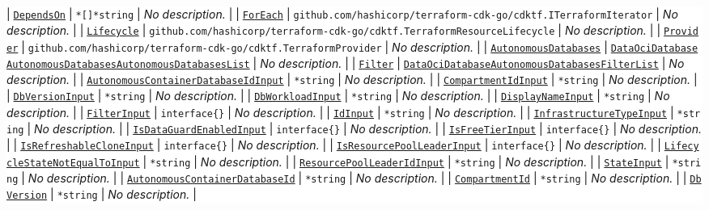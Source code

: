 | <code><a href="#rhizo-co-terraform-provider-oci.dataOciDatabaseAutonomousDatabases.DataOciDatabaseAutonomousDatabases.property.dependsOn">DependsOn</a></code> | <code>*[]*string</code> | *No description.* |
| <code><a href="#rhizo-co-terraform-provider-oci.dataOciDatabaseAutonomousDatabases.DataOciDatabaseAutonomousDatabases.property.forEach">ForEach</a></code> | <code>github.com/hashicorp/terraform-cdk-go/cdktf.ITerraformIterator</code> | *No description.* |
| <code><a href="#rhizo-co-terraform-provider-oci.dataOciDatabaseAutonomousDatabases.DataOciDatabaseAutonomousDatabases.property.lifecycle">Lifecycle</a></code> | <code>github.com/hashicorp/terraform-cdk-go/cdktf.TerraformResourceLifecycle</code> | *No description.* |
| <code><a href="#rhizo-co-terraform-provider-oci.dataOciDatabaseAutonomousDatabases.DataOciDatabaseAutonomousDatabases.property.provider">Provider</a></code> | <code>github.com/hashicorp/terraform-cdk-go/cdktf.TerraformProvider</code> | *No description.* |
| <code><a href="#rhizo-co-terraform-provider-oci.dataOciDatabaseAutonomousDatabases.DataOciDatabaseAutonomousDatabases.property.autonomousDatabases">AutonomousDatabases</a></code> | <code><a href="#rhizo-co-terraform-provider-oci.dataOciDatabaseAutonomousDatabases.DataOciDatabaseAutonomousDatabasesAutonomousDatabasesList">DataOciDatabaseAutonomousDatabasesAutonomousDatabasesList</a></code> | *No description.* |
| <code><a href="#rhizo-co-terraform-provider-oci.dataOciDatabaseAutonomousDatabases.DataOciDatabaseAutonomousDatabases.property.filter">Filter</a></code> | <code><a href="#rhizo-co-terraform-provider-oci.dataOciDatabaseAutonomousDatabases.DataOciDatabaseAutonomousDatabasesFilterList">DataOciDatabaseAutonomousDatabasesFilterList</a></code> | *No description.* |
| <code><a href="#rhizo-co-terraform-provider-oci.dataOciDatabaseAutonomousDatabases.DataOciDatabaseAutonomousDatabases.property.autonomousContainerDatabaseIdInput">AutonomousContainerDatabaseIdInput</a></code> | <code>*string</code> | *No description.* |
| <code><a href="#rhizo-co-terraform-provider-oci.dataOciDatabaseAutonomousDatabases.DataOciDatabaseAutonomousDatabases.property.compartmentIdInput">CompartmentIdInput</a></code> | <code>*string</code> | *No description.* |
| <code><a href="#rhizo-co-terraform-provider-oci.dataOciDatabaseAutonomousDatabases.DataOciDatabaseAutonomousDatabases.property.dbVersionInput">DbVersionInput</a></code> | <code>*string</code> | *No description.* |
| <code><a href="#rhizo-co-terraform-provider-oci.dataOciDatabaseAutonomousDatabases.DataOciDatabaseAutonomousDatabases.property.dbWorkloadInput">DbWorkloadInput</a></code> | <code>*string</code> | *No description.* |
| <code><a href="#rhizo-co-terraform-provider-oci.dataOciDatabaseAutonomousDatabases.DataOciDatabaseAutonomousDatabases.property.displayNameInput">DisplayNameInput</a></code> | <code>*string</code> | *No description.* |
| <code><a href="#rhizo-co-terraform-provider-oci.dataOciDatabaseAutonomousDatabases.DataOciDatabaseAutonomousDatabases.property.filterInput">FilterInput</a></code> | <code>interface{}</code> | *No description.* |
| <code><a href="#rhizo-co-terraform-provider-oci.dataOciDatabaseAutonomousDatabases.DataOciDatabaseAutonomousDatabases.property.idInput">IdInput</a></code> | <code>*string</code> | *No description.* |
| <code><a href="#rhizo-co-terraform-provider-oci.dataOciDatabaseAutonomousDatabases.DataOciDatabaseAutonomousDatabases.property.infrastructureTypeInput">InfrastructureTypeInput</a></code> | <code>*string</code> | *No description.* |
| <code><a href="#rhizo-co-terraform-provider-oci.dataOciDatabaseAutonomousDatabases.DataOciDatabaseAutonomousDatabases.property.isDataGuardEnabledInput">IsDataGuardEnabledInput</a></code> | <code>interface{}</code> | *No description.* |
| <code><a href="#rhizo-co-terraform-provider-oci.dataOciDatabaseAutonomousDatabases.DataOciDatabaseAutonomousDatabases.property.isFreeTierInput">IsFreeTierInput</a></code> | <code>interface{}</code> | *No description.* |
| <code><a href="#rhizo-co-terraform-provider-oci.dataOciDatabaseAutonomousDatabases.DataOciDatabaseAutonomousDatabases.property.isRefreshableCloneInput">IsRefreshableCloneInput</a></code> | <code>interface{}</code> | *No description.* |
| <code><a href="#rhizo-co-terraform-provider-oci.dataOciDatabaseAutonomousDatabases.DataOciDatabaseAutonomousDatabases.property.isResourcePoolLeaderInput">IsResourcePoolLeaderInput</a></code> | <code>interface{}</code> | *No description.* |
| <code><a href="#rhizo-co-terraform-provider-oci.dataOciDatabaseAutonomousDatabases.DataOciDatabaseAutonomousDatabases.property.lifecycleStateNotEqualToInput">LifecycleStateNotEqualToInput</a></code> | <code>*string</code> | *No description.* |
| <code><a href="#rhizo-co-terraform-provider-oci.dataOciDatabaseAutonomousDatabases.DataOciDatabaseAutonomousDatabases.property.resourcePoolLeaderIdInput">ResourcePoolLeaderIdInput</a></code> | <code>*string</code> | *No description.* |
| <code><a href="#rhizo-co-terraform-provider-oci.dataOciDatabaseAutonomousDatabases.DataOciDatabaseAutonomousDatabases.property.stateInput">StateInput</a></code> | <code>*string</code> | *No description.* |
| <code><a href="#rhizo-co-terraform-provider-oci.dataOciDatabaseAutonomousDatabases.DataOciDatabaseAutonomousDatabases.property.autonomousContainerDatabaseId">AutonomousContainerDatabaseId</a></code> | <code>*string</code> | *No description.* |
| <code><a href="#rhizo-co-terraform-provider-oci.dataOciDatabaseAutonomousDatabases.DataOciDatabaseAutonomousDatabases.property.compartmentId">CompartmentId</a></code> | <code>*string</code> | *No description.* |
| <code><a href="#rhizo-co-terraform-provider-oci.dataOciDatabaseAutonomousDatabases.DataOciDatabaseAutonomousDatabases.property.dbVersion">DbVersion</a></code> | <code>*string</code> | *No description.* |